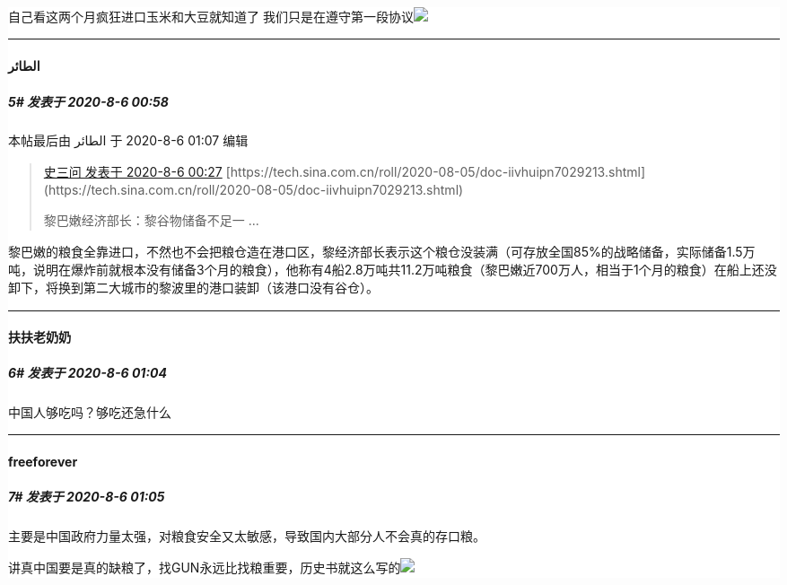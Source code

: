 自己看这两个月疯狂进口玉米和大豆就知道了</blockquote>
我们只是在遵守第一段协议<img src="https://static.saraba1st.com/image/smiley/face2017/044.png" referrerpolicy="no-referrer">







*****

####  الطائر  
##### 5#       发表于 2020-8-6 00:58



 本帖最后由 الطائر 于 2020-8-6 01:07 编辑 
<blockquote><a href="httphttps://bbs.saraba1st.com/2b/forum.php?mod=redirect&amp;goto=findpost&amp;pid=48330962&amp;ptid=1953329" target="_blank">史三问 发表于 2020-8-6 00:27</a>
[https://tech.sina.com.cn/roll/2020-08-05/doc-iivhuipn7029213.shtml](https://tech.sina.com.cn/roll/2020-08-05/doc-iivhuipn7029213.shtml)


黎巴嫩经济部长：黎谷物储备不足一 ...</blockquote>
黎巴嫩的粮食全靠进口，不然也不会把粮仓造在港口区，黎经济部长表示这个粮仓没装满（可存放全国85%的战略储备，实际储备1.5万吨，说明在爆炸前就根本没有储备3个月的粮食），他称有4船2.8万吨共11.2万吨粮食（黎巴嫩近700万人，相当于1个月的粮食）在船上还没卸下，将换到第二大城市的黎波里的港口装卸（该港口没有谷仓）。







*****

####  扶扶老奶奶  
##### 6#       发表于 2020-8-6 01:04




中国人够吃吗？够吃还急什么







*****

####  freeforever  
##### 7#       发表于 2020-8-6 01:05




主要是中国政府力量太强，对粮食安全又太敏感，导致国内大部分人不会真的存口粮。


讲真中国要是真的缺粮了，找GUN永远比找粮重要，历史书就这么写的<img src="https://static.saraba1st.com/image/smiley/face2017/067.png" referrerpolicy="no-referrer">





